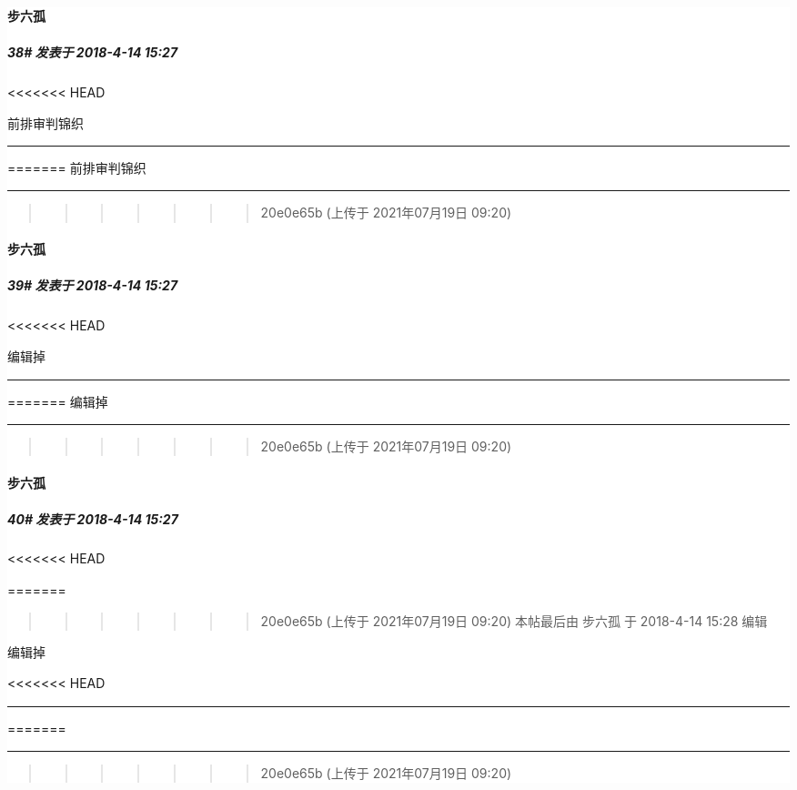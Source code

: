 ####  步六孤  
##### 38#       发表于 2018-4-14 15:27


<<<<<<< HEAD


前排审判锦织







*****
=======
前排审判锦织


*****
>>>>>>> 20e0e65b (上传于 2021年07月19日 09:20)

####  步六孤  
##### 39#       发表于 2018-4-14 15:27


<<<<<<< HEAD


编辑掉







*****
=======
编辑掉


*****
>>>>>>> 20e0e65b (上传于 2021年07月19日 09:20)

####  步六孤  
##### 40#       发表于 2018-4-14 15:27


<<<<<<< HEAD

=======
>>>>>>> 20e0e65b (上传于 2021年07月19日 09:20)
 本帖最后由 步六孤 于 2018-4-14 15:28 编辑 

编辑掉


<<<<<<< HEAD





*****
=======
*****
>>>>>>> 20e0e65b (上传于 2021年07月19日 09:20)
